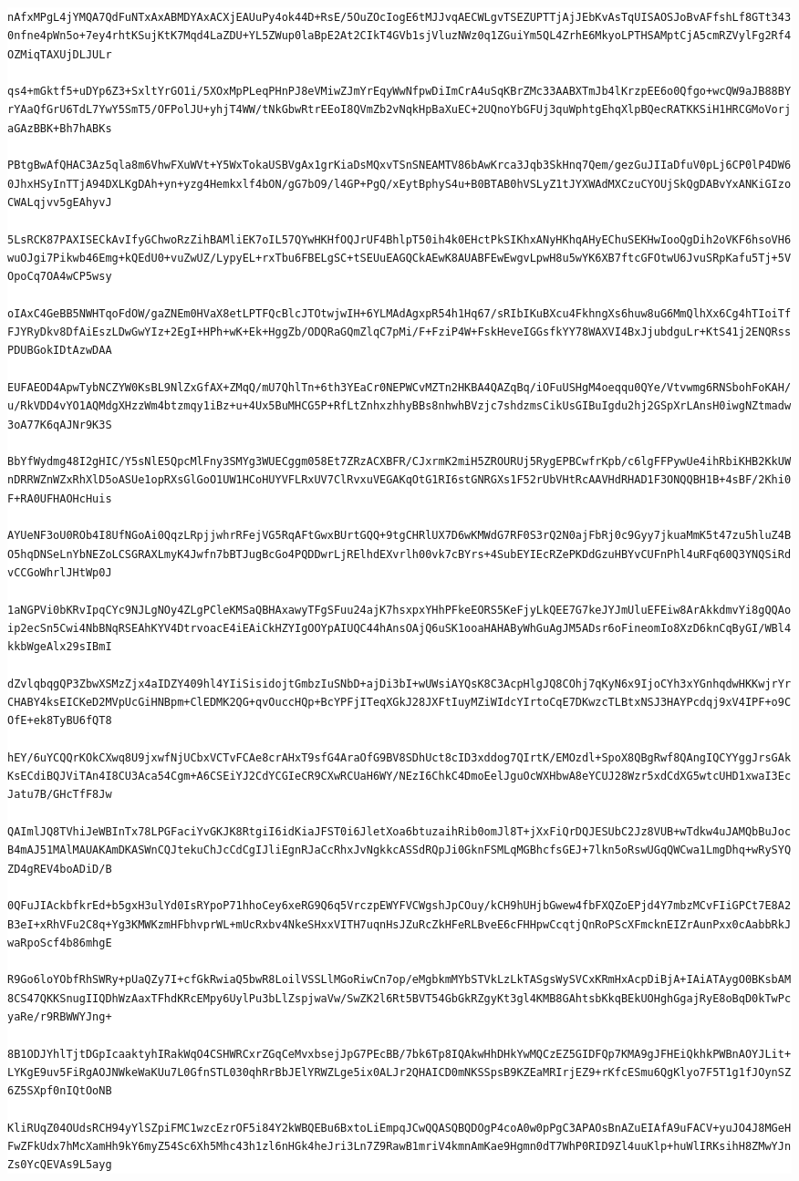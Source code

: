 ```compressed-json
nAfxMPgL4jYMQA7QdFuNTxAxABMDYAxACXjEAUuPy4ok44D+RsE/5OuZOcIogE6tMJJvqAECWLgvTSEZUPTTjAjJEbKvAsTqUISAOSJoBvAFfshLf8GTt3430nfne4pWn5o+7ey4rhtKSujKtK7Mqd4LaZDU+YL5ZWup0laBpE2At2CIkT4GVb1sjVluzNWz0q1ZGuiYm5QL4ZrhE6MkyoLPTHSAMptCjA5cmRZVylFg2Rf4OZMiqTAXUjDLJULr

qs4+mGktf5+uDYp6Z3+SxltYrGO1i/5XOxMpPLeqPHnPJ8eVMiwZJmYrEqyWwNfpwDiImCrA4uSqKBrZMc33AABXTmJb4lKrzpEE6o0Qfgo+wcQW9aJB88BYrYAaQfGrU6TdL7YwY5SmT5/OFPolJU+yhjT4WW/tNkGbwRtrEEoI8QVmZb2vNqkHpBaXuEC+2UQnoYbGFUj3quWphtgEhqXlpBQecRATKKSiH1HRCGMoVorjaGAzBBK+Bh7hABKs

PBtgBwAfQHAC3Az5qla8m6VhwFXuWVt+Y5WxTokaUSBVgAx1grKiaDsMQxvTSnSNEAMTV86bAwKrca3Jqb3SkHnq7Qem/gezGuJIIaDfuV0pLj6CP0lP4DW60JhxHSyInTTjA94DXLKgDAh+yn+yzg4Hemkxlf4bON/gG7bO9/l4GP+PgQ/xEytBphyS4u+B0BTAB0hVSLyZ1tJYXWAdMXCzuCYOUjSkQgDABvYxANKiGIzoCWALqjvv5gEAhyvJ

5LsRCK87PAXISECkAvIfyGChwoRzZihBAMliEK7oIL57QYwHKHfOQJrUF4BhlpT50ih4k0EHctPkSIKhxANyHKhqAHyEChuSEKHwIooQgDih2oVKF6hsoVH6wuOJgi7Pikwb46Emg+kQEdU0+vuZwUZ/LypyEL+rxTbu6FBELgSC+tSEUuEAGQCkAEwK8AUABFEwEwgvLpwH8u5wYK6XB7ftcGFOtwU6JvuSRpKafu5Tj+5VOpoCq7OA4wCP5wsy

oIAxC4GeBB5NWHTqoFdOW/gaZNEm0HVaX8etLPTFQcBlcJTOtwjwIH+6YLMAdAgxpR54h1Hq67/sRIbIKuBXcu4FkhngXs6huw8uG6MmQlhXx6Cg4hTIoiTfFJYRyDkv8DfAiEszLDwGwYIz+2EgI+HPh+wK+Ek+HggZb/ODQRaGQmZlqC7pMi/F+FziP4W+FskHeveIGGsfkYY78WAXVI4BxJjubdguLr+KtS41j2ENQRssPDUBGokIDtAzwDAA

EUFAEOD4ApwTybNCZYW0KsBL9NlZxGfAX+ZMqQ/mU7QhlTn+6th3YEaCr0NEPWCvMZTn2HKBA4QAZqBq/iOFuUSHgM4oeqqu0QYe/Vtvwmg6RNSbohFoKAH/u/RkVDD4vYO1AQMdgXHzzWm4btzmqy1iBz+u+4Ux5BuMHCG5P+RfLtZnhxzhhyBBs8nhwhBVzjc7shdzmsCikUsGIBuIgdu2hj2GSpXrLAnsH0iwgNZtmadw3oA77K6qAJNr9K3S

BbYfWydmg48I2gHIC/Y5sNlE5QpcMlFny3SMYg3WUECggm058Et7ZRzACXBFR/CJxrmK2miH5ZROURUj5RygEPBCwfrKpb/c6lgFFPywUe4ihRbiKHB2KkUWnDRRWZnWZxRhXlD5oASUe1opRXsGlGoO1UW1HCoHUYVFLRxUV7ClRvxuVEGAKqOtG1RI6stGNRGXs1F52rUbVHtRcAAVHdRHAD1F3ONQQBH1B+4sBF/2Khi0F+RA0UFHAOHcHuis

AYUeNF3oU0ROb4I8UfNGoAi0QqzLRpjjwhrRFejVG5RqAFtGwxBUrtGQQ+9tgCHRlUX7D6wKMWdG7RF0S3rQ2N0ajFbRj0c9Gyy7jkuaMmK5t47zu5hluZ4BO5hqDNSeLnYbNEZoLCSGRAXLmyK4Jwfn7bBTJugBcGo4PQDDwrLjRElhdEXvrlh00vk7cBYrs+4SubEYIEcRZePKDdGzuHBYvCUFnPhl4uRFq60Q3YNQSiRdvCCGoWhrlJHtWp0J

1aNGPVi0bKRvIpqCYc9NJLgNOy4ZLgPCleKMSaQBHAxawyTFgSFuu24ajK7hsxpxYHhPFkeEORS5KeFjyLkQEE7G7keJYJmUluEFEiw8ArAkkdmvYi8gQQAoip2ecSn5Cwi4NbBNqRSEAhKYV4DtrvoacE4iEAiCkHZYIgOOYpAIUQC44hAnsOAjQ6uSK1ooaHAHAByWhGuAgJM5ADsr6oFineomIo8XzD6knCqByGI/WBl4kkbWgeAlx29sIBmI

dZvlqbqgQP3ZbwXSMzZjx4aIDZY409hl4YIiSisidojtGmbzIuSNbD+ajDi3bI+wUWsiAYQsK8C3AcpHlgJQ8COhj7qKyN6x9IjoCYh3xYGnhqdwHKKwjrYrCHABY4ksEICKeD2MVpUcGiHNBpm+ClEDMK2QG+qvOuccHQp+BcYPFjITeqXGkJ28JXFtIuyMZiWIdcYIrtoCqE7DKwzcTLBtxNSJ3HAYPcdqj9xV4IPF+o9COfE+ek8TyBU6fQT8

hEY/6uYCQQrKOkCXwq8U9jxwfNjUCbxVCTvFCAe8crAHxT9sfG4AraOfG9BV8SDhUct8cID3xddog7QIrtK/EMOzdl+SpoX8QBgRwf8QAngIQCYYggJrsGAkKsECdiBQJViTAn4I8CU3Aca54Cgm+A6CSEiYJ2CdYCGIeCR9CXwRCUaH6WY/NEzI6ChkC4DmoEelJguOcWXHbwA8eYCUJ28Wzr5xdCdXG5wtcUHD1xwaI3EcJatu7B/GHcTfF8Jw

QAImlJQ8TVhiJeWBInTx78LPGFaciYvGKJK8RtgiI6idKiaJFST0i6JletXoa6btuzaihRib0omJl8T+jXxFiQrDQJESUbC2Jz8VUB+wTdkw4uJAMQbBuJocB4mAJ51MAlMAUAKAmDKASWnCQJtekuChJcCdCgIJliEgnRJaCcRhxJvNgkkcASSdRQpJi0GknFSMLqMGBhcfsGEJ+7lkn5oRswUGqQWCwa1LmgDhq+wRySYQZD4gREV4boADiD/B

0QFuJIAckbfkrEd+b5gxH3ulYd0IsRYpoP71hhoCey6xeRG9Q6q5VrczpEWYFVCWgshJpCOuy/kCH9hUHjbGwew4fbFXQZoEPjd4Y7mbzMCvFIiGPCt7E8A2B3eI+xRhVFu2C8q+Yg3KMWKzmHFbhvprWL+mUcRxbv4NkeSHxxVITH7uqnHsJZuRcZkHFeRLBveE6cFHHpwCcqtjQnRoPScXFmcknEIZrAunPxx0cAabbRkJwaRpoScf4b86mhgE

R9Go6loYObfRhSWRy+pUaQZy7I+cfGkRwiaQ5bwR8LoilVSSLlMGoRiwCn7op/eMgbkmMYbSTVkLzLkTASgsWySVCxKRmHxAcpDiBjA+IAiATAygO0BKsbAM8CS47QKKSnugIIQDhWzAaxTFhdKRcEMpy6UylPu3bLlZspjwaVw/SwZK2l6Rt5BVT54GbGkRZgyKt3gl4KMB8GAhtsbKkqBEkUOHghGgajRyE8oBqD0kTwPcyaRe/r9RBWWYJng+

8B1ODJYhlTjtDGpIcaaktyhIRakWqO4CSHWRCxrZGqCeMvxbsejJpG7PEcBB/7bk6Tp8IQAkwHhDHkYwMQCzEZ5GIDFQp7KMA9gJFHEiQkhkPWBnAOYJLit+LYKgE9uv5FiRgAOJNWkeWaKUu7L0GfnSTL030qhRrBbJElYRWZLge5ix0ALJr2QHAICD0mNKSSpsB9KZEaMRIrjEZ9+rKfcESmu6QgKlyo7F5T1g1fJOynSZ6Z5SXpf0nIQtOoNB

KliRUqZ04OUdsRCH94yYlSZpiFMC1wzcEzrOF5i84Y2kWBQEBu6BxtoLiEmpqJCwQQASQBQDOgP4coA0w0pPgC3APAOsBnAZuEIAfA9uFACV+yuJO4J8MGeHFwZFkUdx7hMcXamHh9kY6myZ54Sc6Xh5Mhc43h1zl6nHGk4heJri3Ln7Z9RawB1mriV4kmnAmKae9Hgmn0dT7WhP0RID9Zl4uuKlp+huWlIRKsihH8ZMwYJnZs0YcQEVAs9L5ayg
```